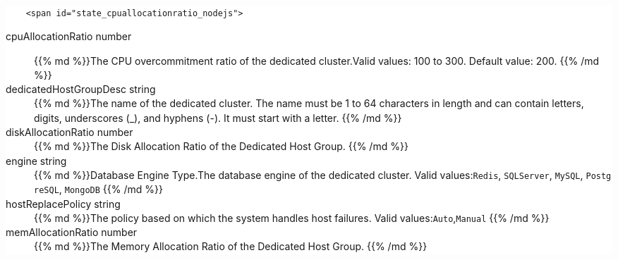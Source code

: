         <span id="state_cpuallocationratio_nodejs">
<a href="#state_cpuallocationratio_nodejs" style="color: inherit; text-decoration: inherit;">cpu<wbr>Allocation<wbr>Ratio</a>
</span>
        <span class="property-indicator"></span>
        <span class="property-type">number</span>
    </dt>
    <dd>{{% md %}}The CPU overcommitment ratio of the dedicated cluster.Valid values: 100 to 300. Default value: 200.
{{% /md %}}</dd><dt class="property-optional"
            title="Optional">
        <span id="state_dedicatedhostgroupdesc_nodejs">
<a href="#state_dedicatedhostgroupdesc_nodejs" style="color: inherit; text-decoration: inherit;">dedicated<wbr>Host<wbr>Group<wbr>Desc</a>
</span>
        <span class="property-indicator"></span>
        <span class="property-type">string</span>
    </dt>
    <dd>{{% md %}}The name of the dedicated cluster. The name must be 1 to 64 characters in length and can contain letters, digits, underscores (_), and hyphens (-). It must start with a letter.
{{% /md %}}</dd><dt class="property-optional"
            title="Optional">
        <span id="state_diskallocationratio_nodejs">
<a href="#state_diskallocationratio_nodejs" style="color: inherit; text-decoration: inherit;">disk<wbr>Allocation<wbr>Ratio</a>
</span>
        <span class="property-indicator"></span>
        <span class="property-type">number</span>
    </dt>
    <dd>{{% md %}}The Disk Allocation Ratio of the Dedicated Host Group.
{{% /md %}}</dd><dt class="property-optional"
            title="Optional">
        <span id="state_engine_nodejs">
<a href="#state_engine_nodejs" style="color: inherit; text-decoration: inherit;">engine</a>
</span>
        <span class="property-indicator"></span>
        <span class="property-type">string</span>
    </dt>
    <dd>{{% md %}}Database Engine Type.The database engine of the dedicated cluster. Valid values:`Redis`, `SQLServer`, `MySQL`, `PostgreSQL`, `MongoDB`
{{% /md %}}</dd><dt class="property-optional"
            title="Optional">
        <span id="state_hostreplacepolicy_nodejs">
<a href="#state_hostreplacepolicy_nodejs" style="color: inherit; text-decoration: inherit;">host<wbr>Replace<wbr>Policy</a>
</span>
        <span class="property-indicator"></span>
        <span class="property-type">string</span>
    </dt>
    <dd>{{% md %}}The policy based on which the system handles host failures. Valid values:`Auto`,`Manual`
{{% /md %}}</dd><dt class="property-optional"
            title="Optional">
        <span id="state_memallocationratio_nodejs">
<a href="#state_memallocationratio_nodejs" style="color: inherit; text-decoration: inherit;">mem<wbr>Allocation<wbr>Ratio</a>
</span>
        <span class="property-indicator"></span>
        <span class="property-type">number</span>
    </dt>
    <dd>{{% md %}}The Memory Allocation Ratio of the Dedicated Host Group.
{{% /md %}}</dd><dt class="property-optional"
            title="Optional">
        <span id="state_vpcid_nodejs">